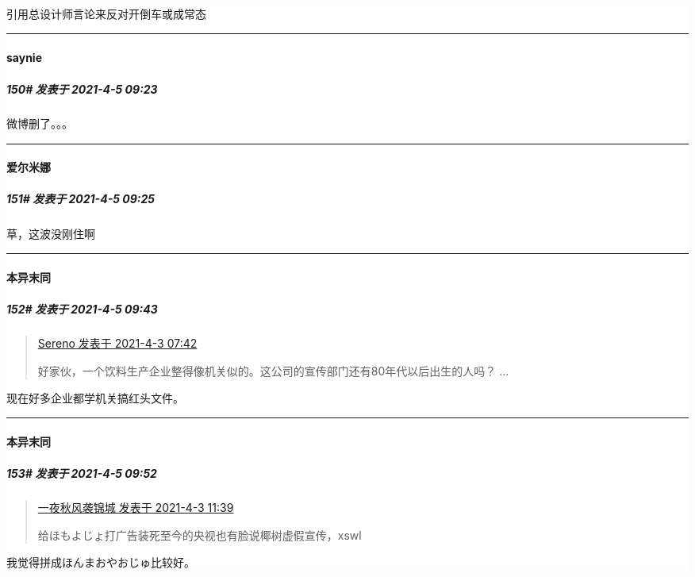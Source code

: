 
引用总设计师言论来反对开倒车或成常态


-----

####  saynie  
##### 150#       发表于 2021-4-5 09:23


微博删了。。。


-----

####  爱尔米娜  
##### 151#       发表于 2021-4-5 09:25


草，这波没刚住啊


-----

####  本异末同  
##### 152#       发表于 2021-4-5 09:43


<blockquote><a href="httphttps://bbs.saraba1st.com/2b/forum.php?mod=redirect&amp;goto=findpost&amp;pid=50817467&amp;ptid=1996883" target="_blank">Sereno 发表于 2021-4-3 07:42</a>

好家伙，一个饮料生产企业整得像机关似的。这公司的宣传部门还有80年代以后出生的人吗？ ...</blockquote>
现在好多企业都学机关搞红头文件。


-----

####  本异末同  
##### 153#       发表于 2021-4-5 09:52


<blockquote><a href="httphttps://bbs.saraba1st.com/2b/forum.php?mod=redirect&amp;goto=findpost&amp;pid=50818894&amp;ptid=1996883" target="_blank">一夜秋风袭锦城 发表于 2021-4-3 11:39</a>

给ほもよじょ打广告装死至今的央视也有脸说椰树虚假宣传，xswl</blockquote>
我觉得拼成ほんまおやおじゅ比较好。


                                            